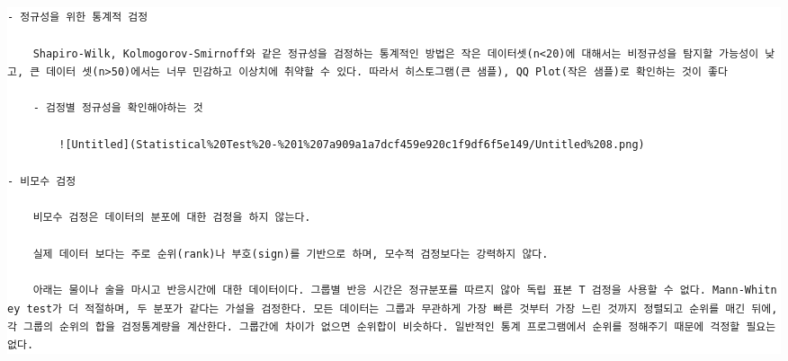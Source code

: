     - 정규성을 위한 통계적 검정
        
        Shapiro-Wilk, Kolmogorov-Smirnoff와 같은 정규성을 검정하는 통계적인 방법은 작은 데이터셋(n<20)에 대해서는 비정규성을 탐지할 가능성이 낮고, 큰 데이터 셋(n>50)에서는 너무 민감하고 이상치에 취약할 수 있다. 따라서 히스토그램(큰 샘플), QQ Plot(작은 샘플)로 확인하는 것이 좋다
        
        - 검정별 정규성을 확인해야하는 것
            
            ![Untitled](Statistical%20Test%20-%201%207a909a1a7dcf459e920c1f9df6f5e149/Untitled%208.png)
            
    - 비모수 검정
        
        비모수 검정은 데이터의 분포에 대한 검정을 하지 않는다.
        
        실제 데이터 보다는 주로 순위(rank)나 부호(sign)를 기반으로 하며, 모수적 검정보다는 강력하지 않다.
        
        아래는 물이나 술을 마시고 반응시간에 대한 데이터이다. 그룹별 반응 시간은 정규분포를 따르지 않아 독립 표본 T 검정을 사용할 수 없다. Mann-Whitney test가 더 적절하며, 두 분포가 같다는 가설을 검정한다. 모든 데이터는 그룹과 무관하게 가장 빠른 것부터 가장 느린 것까지 정렬되고 순위를 매긴 뒤에, 각 그룹의 순위의 합을 검정통계량을 계산한다. 그룹간에 차이가 없으면 순위합이 비슷하다. 일반적인 통계 프로그램에서 순위를 정해주기 때문에 걱정할 필요는 없다.
        